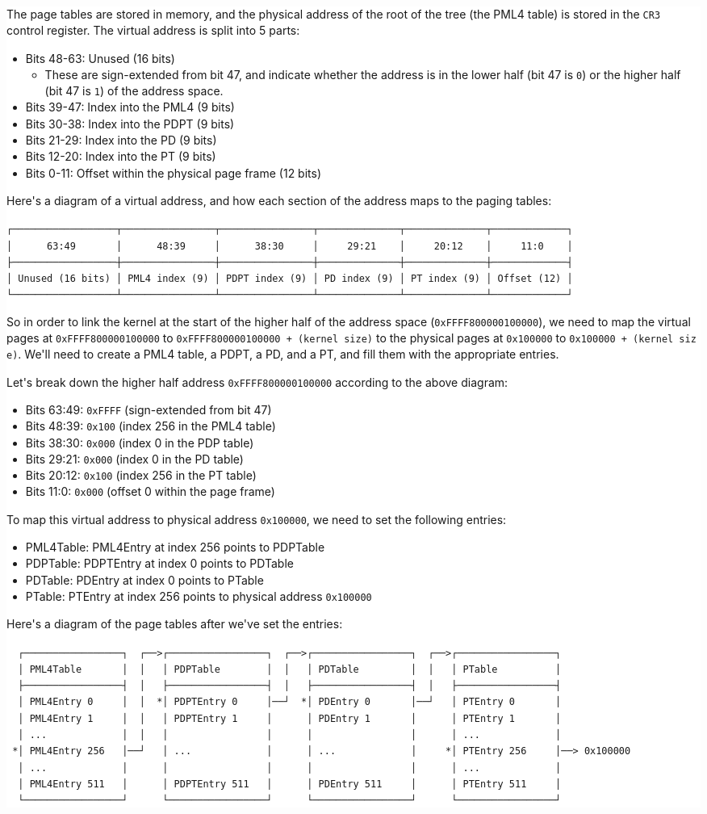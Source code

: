 The page tables are stored in memory, and the physical address of the root of the tree (the PML4 table) is stored in the `CR3` control register. The virtual address is split into 5 parts:

- Bits 48-63: Unused (16 bits)
  - These are sign-extended from bit 47, and indicate whether the address is in the lower half (bit 47 is `0`) or the higher half (bit 47 is `1`) of the address space.
- Bits 39-47: Index into the PML4 (9 bits)
- Bits 30-38: Index into the PDPT (9 bits)
- Bits 21-29: Index into the PD (9 bits)
- Bits 12-20: Index into the PT (9 bits)
- Bits 0-11: Offset within the physical page frame (12 bits)

Here's a diagram of a virtual address, and how each section of the address maps to the paging tables:

```text
┌──────────────────┬────────────────┬────────────────┬──────────────┬──────────────┬─────────────┐
│      63:49       │      48:39     │      38:30     │     29:21    │     20:12    │     11:0    │
├──────────────────┼────────────────┼────────────────┼──────────────┼──────────────┼─────────────┤
│ Unused (16 bits) │ PML4 index (9) │ PDPT index (9) │ PD index (9) │ PT index (9) │ Offset (12) │
└──────────────────┴────────────────┴────────────────┴──────────────┴──────────────┴─────────────┘
```

So in order to link the kernel at the start of the higher half of the address space (`0xFFFF800000100000`), we need to map the virtual pages at `0xFFFF800000100000` to `0xFFFF800000100000 + (kernel size)` to the physical pages at `0x100000` to `0x100000 + (kernel size)`. We'll need to create a PML4 table, a PDPT, a PD, and a PT, and fill them with the appropriate entries.

Let's break down the higher half address `0xFFFF800000100000` according to the above diagram:

- Bits 63:49: `0xFFFF` (sign-extended from bit 47)
- Bits 48:39: `0x100` (index 256 in the PML4 table)
- Bits 38:30: `0x000` (index 0 in the PDP table)
- Bits 29:21: `0x000` (index 0 in the PD table)
- Bits 20:12: `0x100` (index 256 in the PT table)
- Bits 11:0: `0x000` (offset 0 within the page frame)

To map this virtual address to physical address `0x100000`, we need to set the following entries:

- PML4Table: PML4Entry at index 256 points to PDPTable
- PDPTable: PDPTEntry at index 0 points to PDTable
- PDTable: PDEntry at index 0 points to PTable
- PTable: PTEntry at index 256 points to physical address `0x100000`

Here's a diagram of the page tables after we've set the entries:

```text
  ┌─────────────────┐  ┌──>┌─────────────────┐  ┌──>┌─────────────────┐  ┌──>┌─────────────────┐
  │ PML4Table       │  │   │ PDPTable        │  │   │ PDTable         │  │   │ PTable          │
  ├─────────────────┤  │   ├─────────────────┤  │   ├─────────────────┤  │   ├─────────────────┤
  │ PML4Entry 0     │  │  *│ PDPTEntry 0     │──┘  *│ PDEntry 0       │──┘   │ PTEntry 0       │
  │ PML4Entry 1     │  │   │ PDPTEntry 1     │      │ PDEntry 1       │      │ PTEntry 1       │
  │ ...             │  │   │                 │      │                 │      │ ...             │
 *│ PML4Entry 256   │──┘   │ ...             │      │ ...             │     *│ PTEntry 256     │──> 0x100000
  │ ...             │      │                 │      │                 │      │ ...             │
  │ PML4Entry 511   │      │ PDPTEntry 511   │      │ PDEntry 511     │      │ PTEntry 511     │
  └─────────────────┘      └─────────────────┘      └─────────────────┘      └─────────────────┘
```
